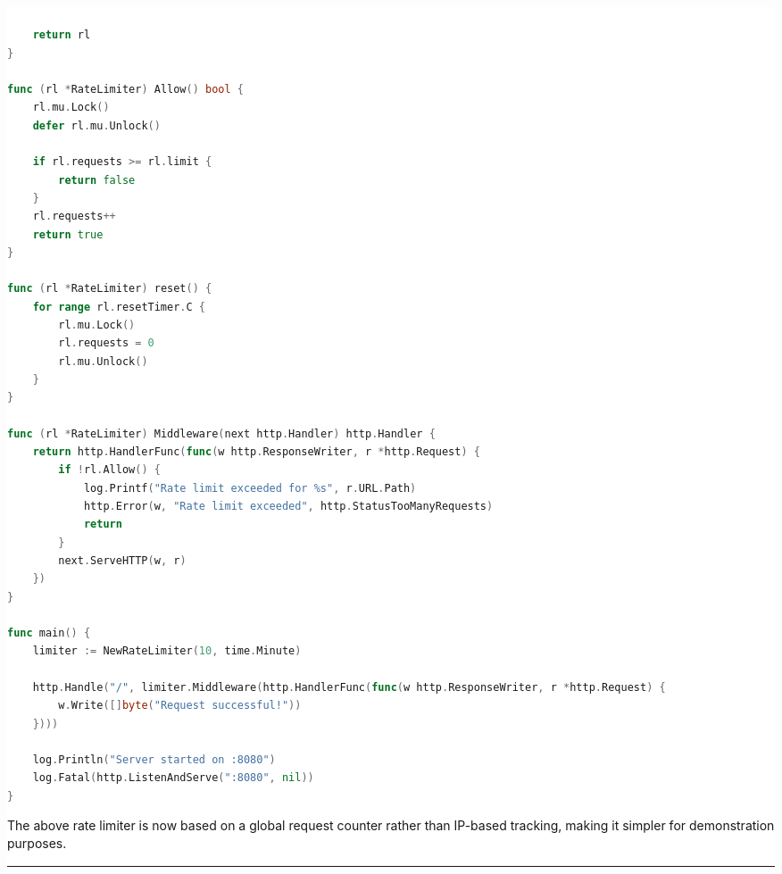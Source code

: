 ```go {id="token-bucket" lineNos=inline tabWidth=4}

	return rl
}

func (rl *RateLimiter) Allow() bool {
	rl.mu.Lock()
	defer rl.mu.Unlock()

	if rl.requests >= rl.limit {
		return false
	}
	rl.requests++
	return true
}

func (rl *RateLimiter) reset() {
	for range rl.resetTimer.C {
		rl.mu.Lock()
		rl.requests = 0
		rl.mu.Unlock()
	}
}

func (rl *RateLimiter) Middleware(next http.Handler) http.Handler {
	return http.HandlerFunc(func(w http.ResponseWriter, r *http.Request) {
		if !rl.Allow() {
			log.Printf("Rate limit exceeded for %s", r.URL.Path)
			http.Error(w, "Rate limit exceeded", http.StatusTooManyRequests)
			return
		}
		next.ServeHTTP(w, r)
	})
}

func main() {
	limiter := NewRateLimiter(10, time.Minute)

	http.Handle("/", limiter.Middleware(http.HandlerFunc(func(w http.ResponseWriter, r *http.Request) {
		w.Write([]byte("Request successful!"))
	})))

	log.Println("Server started on :8080")
	log.Fatal(http.ListenAndServe(":8080", nil))
}

```

The above rate limiter is now based on a global request counter rather than IP-based tracking, making it simpler for demonstration purposes.

---